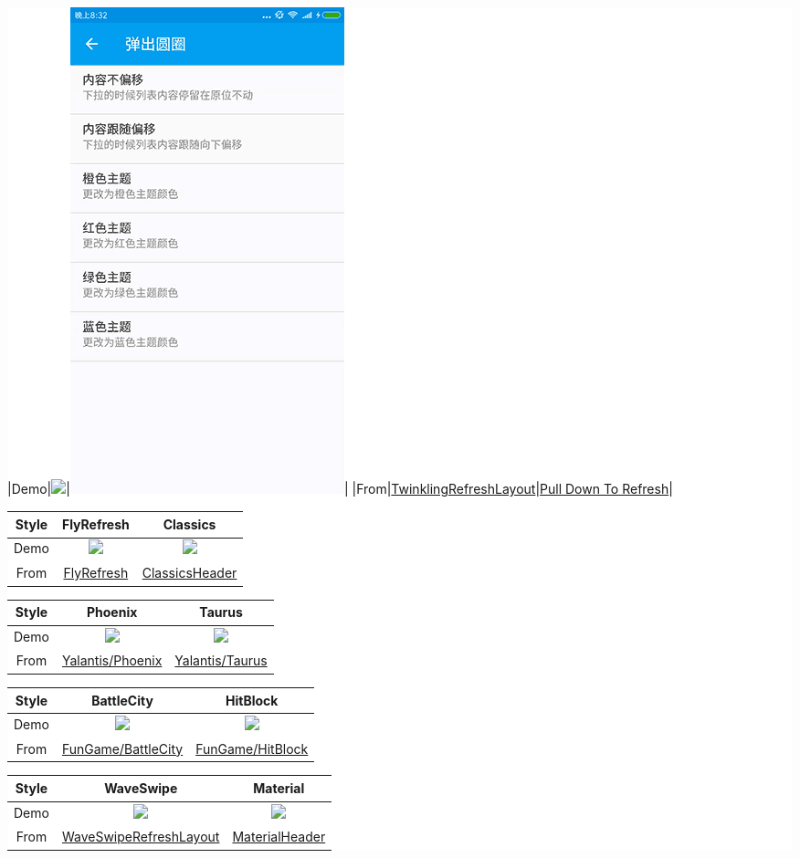 |Demo|![](art/gif_BezierRadar.gif)|![](art/gif_BezierCircle.gif)|
|From|[TwinklingRefreshLayout](https://github.com/lcodecorex/TwinklingRefreshLayout/blob/master/art/gif_recyclerview2.gif)|[Pull Down To Refresh](https://dribbble.com/shots/1797373-Pull-Down-To-Refresh)|

|Style|FlyRefresh|Classics|
|:---:|:---:|:---:|
|Demo|![](art/gif_FlyRefresh.gif)|![](art/gif_Classics.gif)|
|From|[FlyRefresh](https://github.com/race604/FlyRefresh)|[ClassicsHeader](#1)|

|Style|Phoenix|Taurus|
|:---:|:---:|:---:|
|Demo|![](art/gif_Phoenix.gif)|![](art/gif_Taurus.gif)|
|From|[Yalantis/Phoenix](https://github.com/Yalantis/Phoenix)|[Yalantis/Taurus](https://github.com/Yalantis/Taurus)

|Style|BattleCity|HitBlock|
|:---:|:---:|:---:|
|Demo|![](art/gif_BattleCity.gif)|![](art/gif_HitBlock.gif)|
|From|[FunGame/BattleCity](https://github.com/Hitomis/FunGameRefresh)|[FunGame/HitBlock](https://github.com/Hitomis/FunGameRefresh)

|Style|WaveSwipe|Material|
|:---:|:---:|:---:|
|Demo|![](art/gif_WaveSwipe.gif)|![](art/gif_Material.gif)|
|From|[WaveSwipeRefreshLayout](https://github.com/recruit-lifestyle/WaveSwipeRefreshLayout)|[MaterialHeader](https://developer.android.com/reference/android/support/v4/widget/SwipeRefreshLayout.html)

